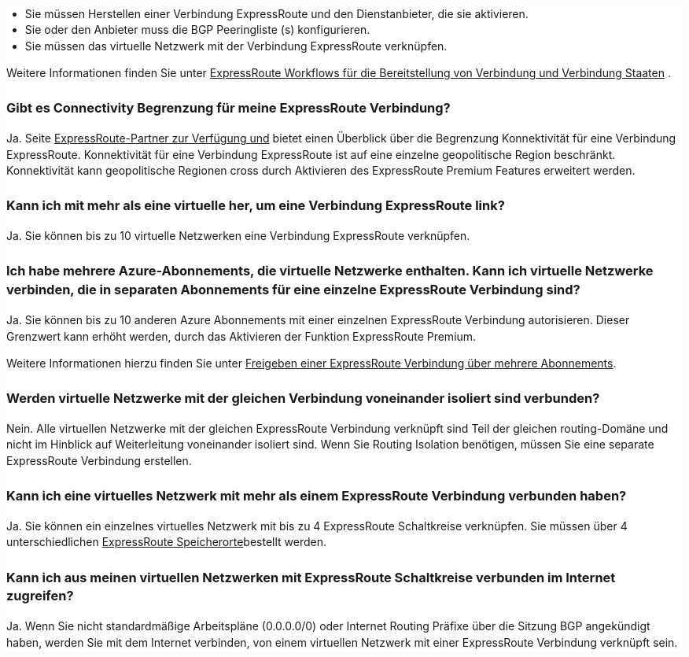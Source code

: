 - Sie müssen Herstellen einer Verbindung ExpressRoute und den Dienstanbieter, die sie aktivieren.
- Sie oder den Anbieter muss die BGP Peeringliste (s) konfigurieren.
- Sie müssen das virtuelle Netzwerk mit der Verbindung ExpressRoute verknüpfen.

Weitere Informationen finden Sie unter [ExpressRoute Workflows für die Bereitstellung von Verbindung und Verbindung Staaten](expressroute-workflows.md) .

### <a name="are-there-connectivity-boundaries-for-my-expressroute-circuit"></a>Gibt es Connectivity Begrenzung für meine ExpressRoute Verbindung?
Ja. Seite [ExpressRoute-Partner zur Verfügung und](expressroute-locations.md) bietet einen Überblick über die Begrenzung Konnektivität für eine Verbindung ExpressRoute. Konnektivität für eine Verbindung ExpressRoute ist auf eine einzelne geopolitische Region beschränkt. Konnektivität kann geopolitische Regionen cross durch Aktivieren des ExpressRoute Premium Features erweitert werden.

### <a name="can-i-link-to-more-than-one-virtual-network-to-an-expressroute-circuit"></a>Kann ich mit mehr als eine virtuelle her, um eine Verbindung ExpressRoute link?
Ja. Sie können bis zu 10 virtuelle Netzwerken eine Verbindung ExpressRoute verknüpfen.

### <a name="i-have-multiple-azure-subscriptions-that-contain-virtual-networks-can-i-connect-virtual-networks-that-are-in-separate-subscriptions-to-a-single-expressroute-circuit"></a>Ich habe mehrere Azure-Abonnements, die virtuelle Netzwerke enthalten. Kann ich virtuelle Netzwerke verbinden, die in separaten Abonnements für eine einzelne ExpressRoute Verbindung sind?
Ja. Sie können bis zu 10 anderen Azure Abonnements mit einer einzelnen ExpressRoute Verbindung autorisieren. Dieser Grenzwert kann erhöht werden, durch das Aktivieren der Funktion ExpressRoute Premium.

Weitere Informationen hierzu finden Sie unter [Freigeben einer ExpressRoute Verbindung über mehrere Abonnements](expressroute-howto-linkvnet-arm.md).

### <a name="are-virtual-networks-connected-to-the-same-circuit-isolated-from-each-other"></a>Werden virtuelle Netzwerke mit der gleichen Verbindung voneinander isoliert sind verbunden?
Nein. Alle virtuellen Netzwerke mit der gleichen ExpressRoute Verbindung verknüpft sind Teil der gleichen routing-Domäne und nicht im Hinblick auf Weiterleitung voneinander isoliert sind. Wenn Sie Routing Isolation benötigen, müssen Sie eine separate ExpressRoute Verbindung erstellen.

### <a name="can-i-have-one-virtual-network-connected-to-more-than-one-expressroute-circuit"></a>Kann ich eine virtuelles Netzwerk mit mehr als einem ExpressRoute Verbindung verbunden haben?
Ja. Sie können ein einzelnes virtuelles Netzwerk mit bis zu 4 ExpressRoute Schaltkreise verknüpfen. Sie müssen über 4 unterschiedlichen [ExpressRoute Speicherorte](expressroute-locations.md)bestellt werden.

### <a name="can-i-access-the-internet-from-my-virtual-networks-connected-to-expressroute-circuits"></a>Kann ich aus meinen virtuellen Netzwerken mit ExpressRoute Schaltkreise verbunden im Internet zugreifen?
Ja. Wenn Sie nicht standardmäßige Arbeitspläne (0.0.0.0/0) oder Internet Routing Präfixe über die Sitzung BGP angekündigt haben, werden Sie mit dem Internet verbinden, von einem virtuellen Netzwerk mit einer ExpressRoute Verbindung verknüpft sein.
